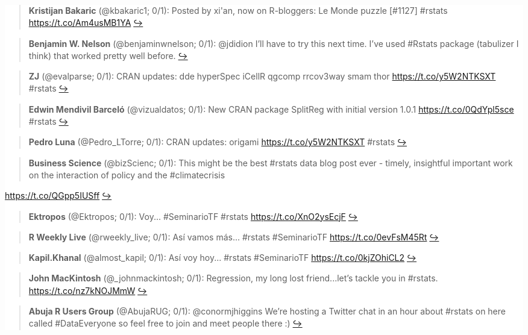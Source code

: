 
> **Kristijan Bakaric** (@kbakaric1; 0/1): Posted by xi'an, now on R-bloggers: Le Monde puzzle [#1127] #rstats https://t.co/Am4usMB1YA  [&#8618;](https://twitter.com/dataandme/status/1217968384819847168)




> **Benjamin W. Nelson** (@benjaminwnelson; 0/1): @jdidion I’ll have to try this next time. I’ve used #Rstats package (tabulizer I think) that worked pretty well before.  [&#8618;](https://twitter.com/dataandme/status/1217961044523520012)




> **ZJ** (@evalparse; 0/1): CRAN updates: dde hyperSpec iCellR qgcomp rrcov3way smam thor https://t.co/y5W2NTKSXT #rstats  [&#8618;](https://twitter.com/dataandme/status/1217960312500117505)




> **Edwin Mendivil Barceló** (@vizualdatos; 0/1): New CRAN package SplitReg with initial version 1.0.1 https://t.co/0QdYpl5sce #rstats  [&#8618;](https://twitter.com/dataandme/status/1217960299732570112)




> **Pedro Luna** (@Pedro_LTorre; 0/1): CRAN updates: origami https://t.co/y5W2NTKSXT #rstats  [&#8618;](https://twitter.com/dataandme/status/1217945157338849281)




> **Business Science** (@bizScienc; 0/1): This might be the best #rstats data blog post ever - timely, insightful important work on the interaction of policy and the #climatecrisis
>
https://t.co/QGpp5IUSff  [&#8618;](https://twitter.com/dataandme/status/1217947784302747653)




> **Ektropos** (@Ektropos; 0/1): Voy... #SeminarioTF #rstats https://t.co/XnO2ysEcjF  [&#8618;](https://twitter.com/dataandme/status/1217943515944099840)




> **R Weekly Live** (@rweekly_live; 0/1): Así vamos más... #rstats #SeminarioTF https://t.co/0evFsM45Rt  [&#8618;](https://twitter.com/dataandme/status/1217946341525139456)




> **Kapil.Khanal** (@almost_kapil; 0/1): Así voy hoy... #rstats #SeminarioTF https://t.co/0kjZOhiCL2  [&#8618;](https://twitter.com/dataandme/status/1217938917908983808)




> **John MacKintosh** (@_johnmackintosh; 0/1): Regression, my long lost friend...let’s tackle you in #rstats. https://t.co/nz7kNOJMmW  [&#8618;](https://twitter.com/dataandme/status/1217946156388339712)




> **Abuja R Users Group** (@AbujaRUG; 0/1): @conormjhiggins We’re hosting a Twitter chat in an hour about #rstats on here called #DataEveryone so feel free to join and meet people there :)  [&#8618;](https://twitter.com/dataandme/status/1217945804616425473)
